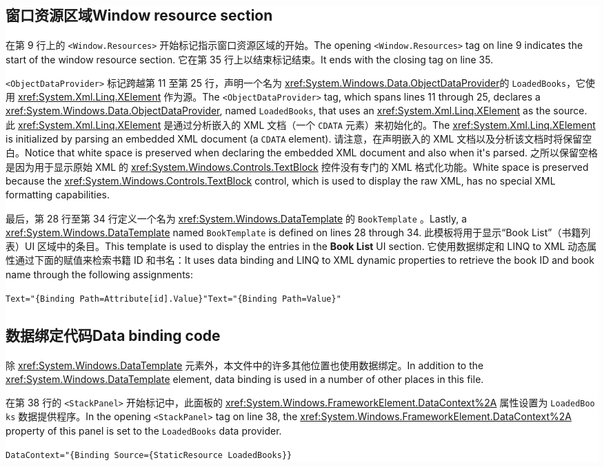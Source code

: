 ## <a name="window-resource-section"></a><span data-ttu-id="c81e5-113">窗口资源区域</span><span class="sxs-lookup"><span data-stu-id="c81e5-113">Window resource section</span></span>

<span data-ttu-id="c81e5-114">在第 9 行上的 `<Window.Resources>` 开始标记指示窗口资源区域的开始。</span><span class="sxs-lookup"><span data-stu-id="c81e5-114">The opening `<Window.Resources>` tag on line 9 indicates the start of the window resource section.</span></span> <span data-ttu-id="c81e5-115">它在第 35 行上以结束标记结束。</span><span class="sxs-lookup"><span data-stu-id="c81e5-115">It ends with the closing tag on line 35.</span></span>

<span data-ttu-id="c81e5-116">`<ObjectDataProvider>` 标记跨越第 11 至第 25 行，声明一个名为 <xref:System.Windows.Data.ObjectDataProvider>的 `LoadedBooks`，它使用 <xref:System.Xml.Linq.XElement> 作为源。</span><span class="sxs-lookup"><span data-stu-id="c81e5-116">The `<ObjectDataProvider>` tag, which spans lines 11 through 25, declares a <xref:System.Windows.Data.ObjectDataProvider>, named `LoadedBooks`, that uses an <xref:System.Xml.Linq.XElement> as the source.</span></span> <span data-ttu-id="c81e5-117">此 <xref:System.Xml.Linq.XElement> 是通过分析嵌入的 XML 文档（一个 `CDATA` 元素）来初始化的。</span><span class="sxs-lookup"><span data-stu-id="c81e5-117">The <xref:System.Xml.Linq.XElement> is initialized by parsing an embedded XML document (a `CDATA` element).</span></span> <span data-ttu-id="c81e5-118">请注意，在声明嵌入的 XML 文档以及分析该文档时将保留空白。</span><span class="sxs-lookup"><span data-stu-id="c81e5-118">Notice that white space is preserved when declaring the embedded XML document and also when it's parsed.</span></span> <span data-ttu-id="c81e5-119">之所以保留空格是因为用于显示原始 XML 的 <xref:System.Windows.Controls.TextBlock> 控件没有专门的 XML 格式化功能。</span><span class="sxs-lookup"><span data-stu-id="c81e5-119">White space is preserved because the <xref:System.Windows.Controls.TextBlock> control, which is used to display the raw XML, has no special XML formatting capabilities.</span></span>

<span data-ttu-id="c81e5-120">最后，第 28 行至第 34 行定义一个名为 <xref:System.Windows.DataTemplate> 的 `BookTemplate` 。</span><span class="sxs-lookup"><span data-stu-id="c81e5-120">Lastly, a <xref:System.Windows.DataTemplate> named `BookTemplate` is defined on lines 28 through 34.</span></span> <span data-ttu-id="c81e5-121">此模板将用于显示“Book List”（书籍列表）UI 区域中的条目。</span><span class="sxs-lookup"><span data-stu-id="c81e5-121">This template is used to display the entries in the **Book List** UI section.</span></span> <span data-ttu-id="c81e5-122">它使用数据绑定和 LINQ to XML 动态属性通过下面的赋值来检索书籍 ID 和书名：</span><span class="sxs-lookup"><span data-stu-id="c81e5-122">It uses data binding and LINQ to XML dynamic properties to retrieve the book ID and book name through the following assignments:</span></span>

```xaml
Text="{Binding Path=Attribute[id].Value}"Text="{Binding Path=Value}"
```

## <a name="data-binding-code"></a><span data-ttu-id="c81e5-123">数据绑定代码</span><span class="sxs-lookup"><span data-stu-id="c81e5-123">Data binding code</span></span>

<span data-ttu-id="c81e5-124">除 <xref:System.Windows.DataTemplate> 元素外，本文件中的许多其他位置也使用数据绑定。</span><span class="sxs-lookup"><span data-stu-id="c81e5-124">In addition to the <xref:System.Windows.DataTemplate> element, data binding is used in a number of other places in this file.</span></span>

<span data-ttu-id="c81e5-125">在第 38 行的 `<StackPanel>` 开始标记中，此面板的 <xref:System.Windows.FrameworkElement.DataContext%2A> 属性设置为 `LoadedBooks` 数据提供程序。</span><span class="sxs-lookup"><span data-stu-id="c81e5-125">In the opening `<StackPanel>` tag on line 38, the <xref:System.Windows.FrameworkElement.DataContext%2A> property of this panel is set to the `LoadedBooks` data provider.</span></span>

```xaml
DataContext="{Binding Source={StaticResource LoadedBooks}}
```
